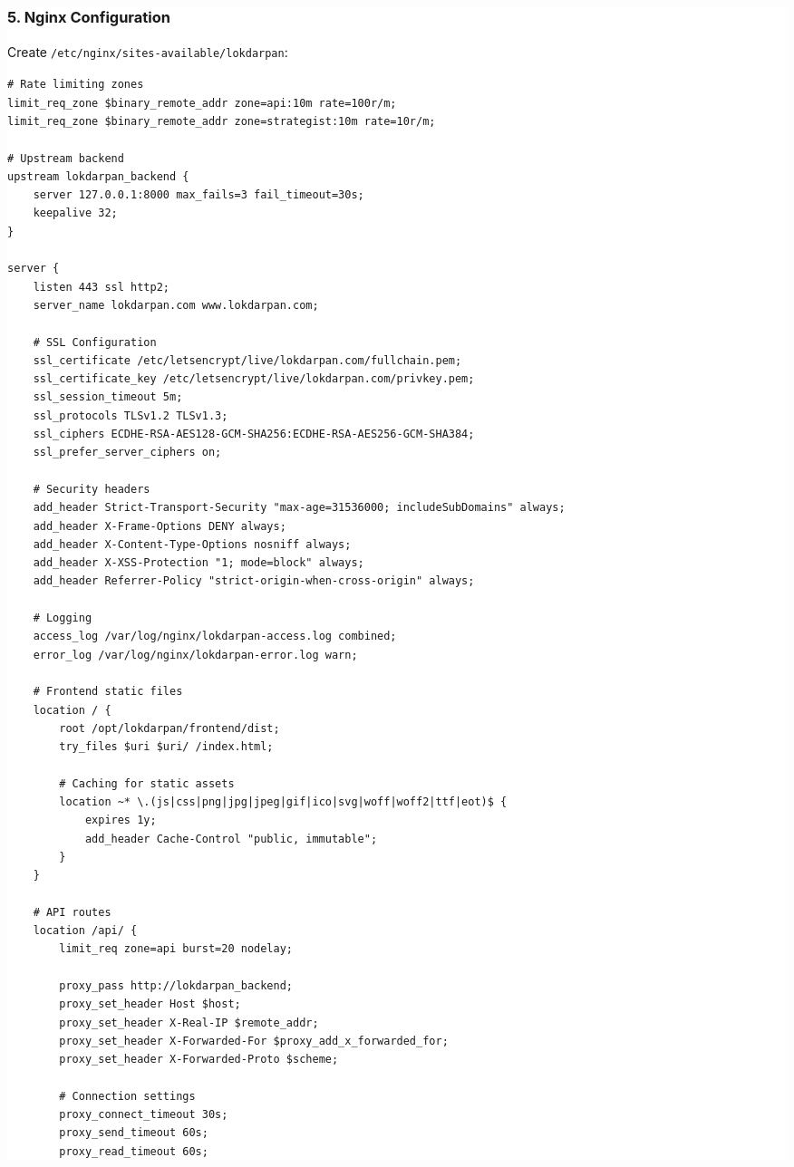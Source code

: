 ### 5. Nginx Configuration

Create `/etc/nginx/sites-available/lokdarpan`:

```nginx
# Rate limiting zones
limit_req_zone $binary_remote_addr zone=api:10m rate=100r/m;
limit_req_zone $binary_remote_addr zone=strategist:10m rate=10r/m;

# Upstream backend
upstream lokdarpan_backend {
    server 127.0.0.1:8000 max_fails=3 fail_timeout=30s;
    keepalive 32;
}

server {
    listen 443 ssl http2;
    server_name lokdarpan.com www.lokdarpan.com;

    # SSL Configuration
    ssl_certificate /etc/letsencrypt/live/lokdarpan.com/fullchain.pem;
    ssl_certificate_key /etc/letsencrypt/live/lokdarpan.com/privkey.pem;
    ssl_session_timeout 5m;
    ssl_protocols TLSv1.2 TLSv1.3;
    ssl_ciphers ECDHE-RSA-AES128-GCM-SHA256:ECDHE-RSA-AES256-GCM-SHA384;
    ssl_prefer_server_ciphers on;

    # Security headers
    add_header Strict-Transport-Security "max-age=31536000; includeSubDomains" always;
    add_header X-Frame-Options DENY always;
    add_header X-Content-Type-Options nosniff always;
    add_header X-XSS-Protection "1; mode=block" always;
    add_header Referrer-Policy "strict-origin-when-cross-origin" always;

    # Logging
    access_log /var/log/nginx/lokdarpan-access.log combined;
    error_log /var/log/nginx/lokdarpan-error.log warn;

    # Frontend static files
    location / {
        root /opt/lokdarpan/frontend/dist;
        try_files $uri $uri/ /index.html;
        
        # Caching for static assets
        location ~* \.(js|css|png|jpg|jpeg|gif|ico|svg|woff|woff2|ttf|eot)$ {
            expires 1y;
            add_header Cache-Control "public, immutable";
        }
    }

    # API routes
    location /api/ {
        limit_req zone=api burst=20 nodelay;
        
        proxy_pass http://lokdarpan_backend;
        proxy_set_header Host $host;
        proxy_set_header X-Real-IP $remote_addr;
        proxy_set_header X-Forwarded-For $proxy_add_x_forwarded_for;
        proxy_set_header X-Forwarded-Proto $scheme;
        
        # Connection settings
        proxy_connect_timeout 30s;
        proxy_send_timeout 60s;
        proxy_read_timeout 60s;
```